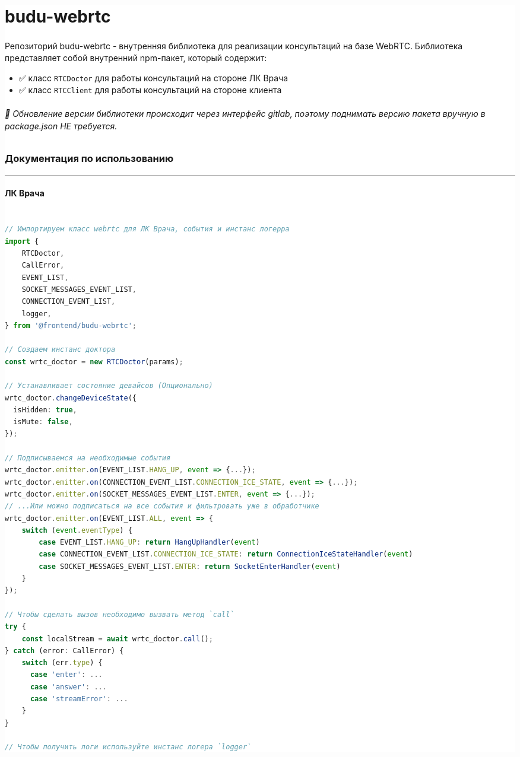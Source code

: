 # budu-webrtc

Репозиторий budu-webrtc - внутренняя библиотека для реализации консультаций на базе WebRTC.
Библиотека представляет собой внутренний npm-пакет, который содержит:

- ✅ класс `RTCDoctor` для работы консультаций на стороне ЛК Врача
- ✅ класс `RTCClient` для работы консультаций на стороне клиента

###### 🚨 Обновление версии библиотеки происходит через интерфейс gitlab, поэтому поднимать версию пакета вручную в package.json НЕ требуется.

### Документация по использованию

---

#### ЛК Врача

```typescript

// Импортируем класс webrtc для ЛК Врача, события и инстанс логерра
import {
    RTCDoctor,
    CallError,
    EVENT_LIST,
    SOCKET_MESSAGES_EVENT_LIST,
    CONNECTION_EVENT_LIST,
    logger,
} from '@frontend/budu-webrtc';

// Создаем инстанс доктора
const wrtc_doctor = new RTCDoctor(params);

// Устанавливает состояние девайсов (Опционально)
wrtc_doctor.changeDeviceState({
  isHidden: true,
  isMute: false,
});

// Подписываемся на необходимые события
wrtc_doctor.emitter.on(EVENT_LIST.HANG_UP, event => {...});
wrtc_doctor.emitter.on(CONNECTION_EVENT_LIST.CONNECTION_ICE_STATE, event => {...});
wrtc_doctor.emitter.on(SOCKET_MESSAGES_EVENT_LIST.ENTER, event => {...});
// ...Или можно подписаться на все события и фильтровать уже в обработчике
wrtc_doctor.emitter.on(EVENT_LIST.ALL, event => {
    switch (event.eventType) {
        case EVENT_LIST.HANG_UP: return HangUpHandler(event)
        case CONNECTION_EVENT_LIST.CONNECTION_ICE_STATE: return ConnectionIceStateHandler(event)
        case SOCKET_MESSAGES_EVENT_LIST.ENTER: return SocketEnterHandler(event)
    }
});

// Чтобы сделать вызов необходимо вызвать метод `call`
try {
    const localStream = await wrtc_doctor.call();
} catch (error: CallError) {
    switch (err.type) {
      case 'enter': ...
      case 'answer': ...
      case 'streamError': ...
    }
}

// Чтобы получить логи используйте инстанс логера `logger`
```
